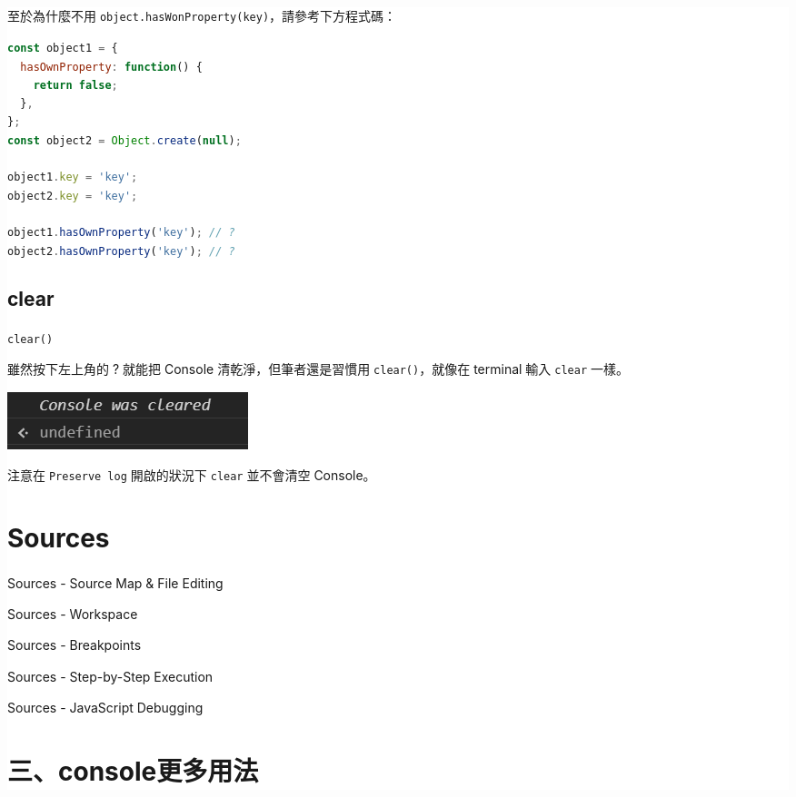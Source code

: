 至於為什麼不用 `object.hasWonProperty(key)`，請參考下方程式碼：

```javascript
const object1 = {
  hasOwnProperty: function() {
    return false;
  },
};
const object2 = Object.create(null);

object1.key = 'key';
object2.key = 'key';

object1.hasOwnProperty('key'); // ?
object2.hasOwnProperty('key'); // ?
```



## clear

```
clear()
```

雖然按下左上角的 ? 就能把 Console 清乾淨，但筆者還是習慣用 `clear()`，就像在 terminal 輸入 `clear` 一樣。

![](images/017.png)

注意在 `Preserve log` 開啟的狀況下 `clear` 並不會清空 Console。



# Sources

Sources - Source Map & File Editing

Sources - Workspace

Sources - Breakpoints

Sources - Step-by-Step Execution

Sources - JavaScript Debugging













# 三、console更多用法
